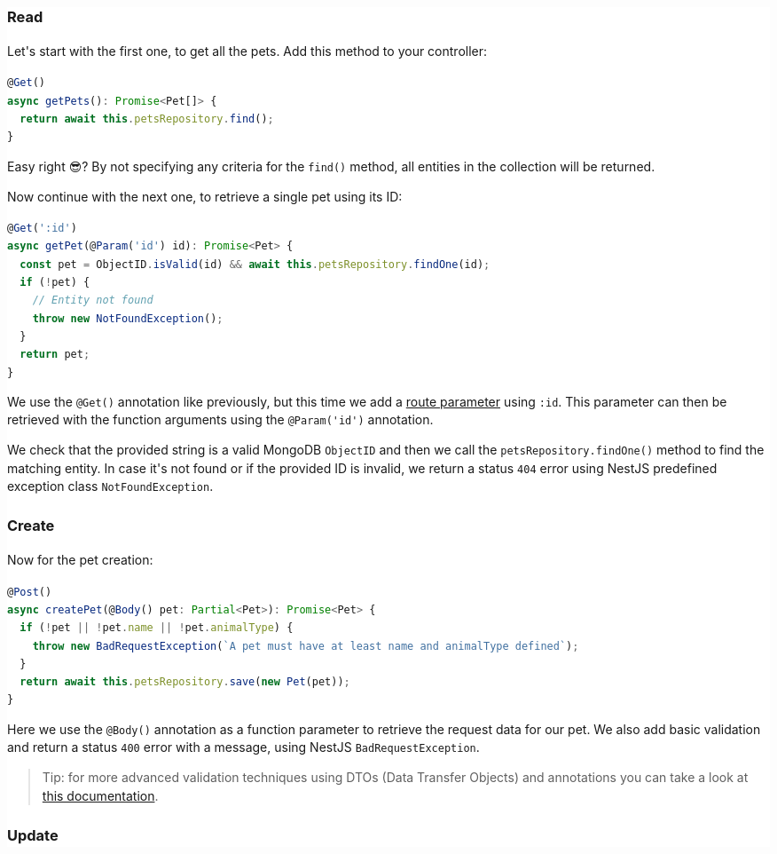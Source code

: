 ### Read

Let's start with the first one, to get all the pets. Add this method to your controller:
```ts
@Get()
async getPets(): Promise<Pet[]> {
  return await this.petsRepository.find();
}
```

Easy right 😎? By not specifying any criteria for the `find()` method, all entities in the collection will be returned.

Now continue with the next one, to retrieve a single pet using its ID:
```ts
@Get(':id')
async getPet(@Param('id') id): Promise<Pet> {
  const pet = ObjectID.isValid(id) && await this.petsRepository.findOne(id);
  if (!pet) {
    // Entity not found
    throw new NotFoundException();
  }
  return pet;
}
```

We use the `@Get()` annotation like previously, but this time we add a [route parameter](https://docs.nestjs.com/controllers#route-parameters) using `:id`. This parameter can then be retrieved with the function arguments using the `@Param('id')` annotation.

We check that the provided string is a valid MongoDB `ObjectID` and then we call the `petsRepository.findOne()` method to find the matching entity. In case it's not found or if the provided ID is invalid, we return a status `404` error using NestJS predefined exception class `NotFoundException`.

### Create

Now for the pet creation:
```ts
@Post()
async createPet(@Body() pet: Partial<Pet>): Promise<Pet> {
  if (!pet || !pet.name || !pet.animalType) {
    throw new BadRequestException(`A pet must have at least name and animalType defined`);
  }
  return await this.petsRepository.save(new Pet(pet));
}
```

Here we use the `@Body()` annotation as a function parameter to retrieve the request data for our pet. We also add basic validation and return a status `400` error with a message, using NestJS `BadRequestException`.

> Tip: for more advanced validation techniques using DTOs (Data Transfer Objects) and annotations you can take a look at [this documentation](https://docs.nestjs.com/techniques/validation).

### Update
